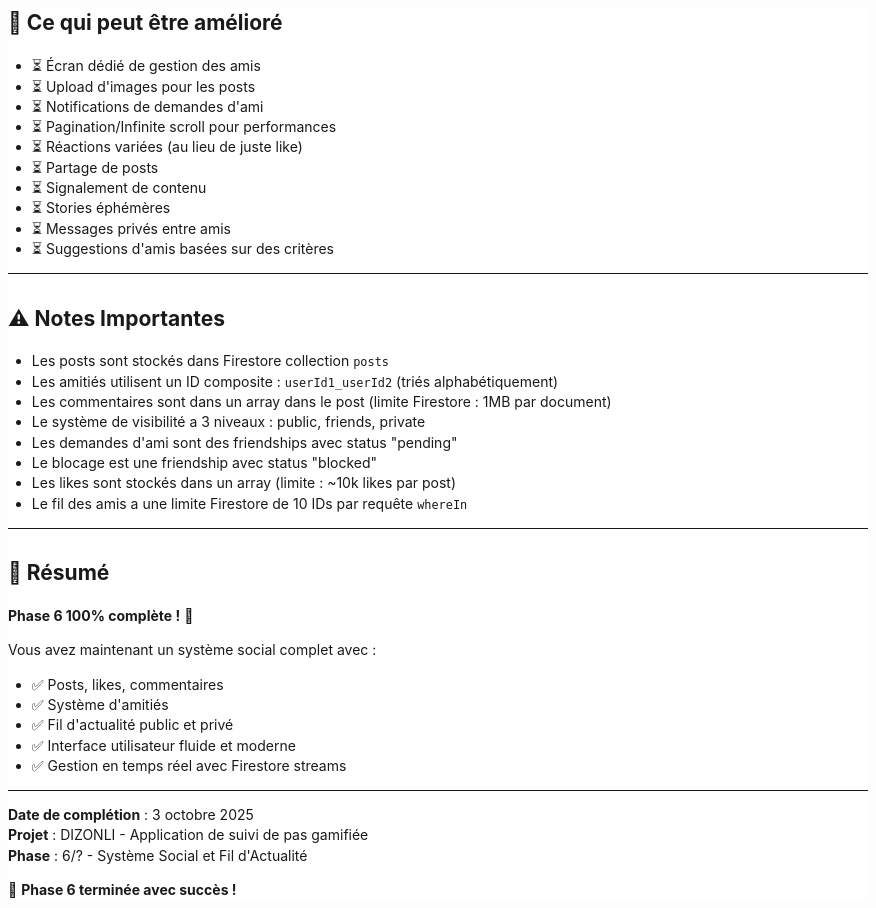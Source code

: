 
## 📝 Ce qui peut être amélioré

- ⏳ Écran dédié de gestion des amis
- ⏳ Upload d'images pour les posts
- ⏳ Notifications de demandes d'ami
- ⏳ Pagination/Infinite scroll pour performances
- ⏳ Réactions variées (au lieu de juste like)
- ⏳ Partage de posts
- ⏳ Signalement de contenu
- ⏳ Stories éphémères
- ⏳ Messages privés entre amis
- ⏳ Suggestions d'amis basées sur des critères

---

## ⚠️ Notes Importantes

- Les posts sont stockés dans Firestore collection `posts`
- Les amitiés utilisent un ID composite : `userId1_userId2` (triés alphabétiquement)
- Les commentaires sont dans un array dans le post (limite Firestore : 1MB par document)
- Le système de visibilité a 3 niveaux : public, friends, private
- Les demandes d'ami sont des friendships avec status "pending"
- Le blocage est une friendship avec status "blocked"
- Les likes sont stockés dans un array (limite : ~10k likes par post)
- Le fil des amis a une limite Firestore de 10 IDs par requête `whereIn`

---

## 🎯 Résumé

**Phase 6 100% complète !** 🎉

Vous avez maintenant un système social complet avec :
- ✅ Posts, likes, commentaires
- ✅ Système d'amitiés
- ✅ Fil d'actualité public et privé  
- ✅ Interface utilisateur fluide et moderne
- ✅ Gestion en temps réel avec Firestore streams

---

**Date de complétion** : 3 octobre 2025  
**Projet** : DIZONLI - Application de suivi de pas gamifiée  
**Phase** : 6/? - Système Social et Fil d'Actualité

🎊 **Phase 6 terminée avec succès !**

